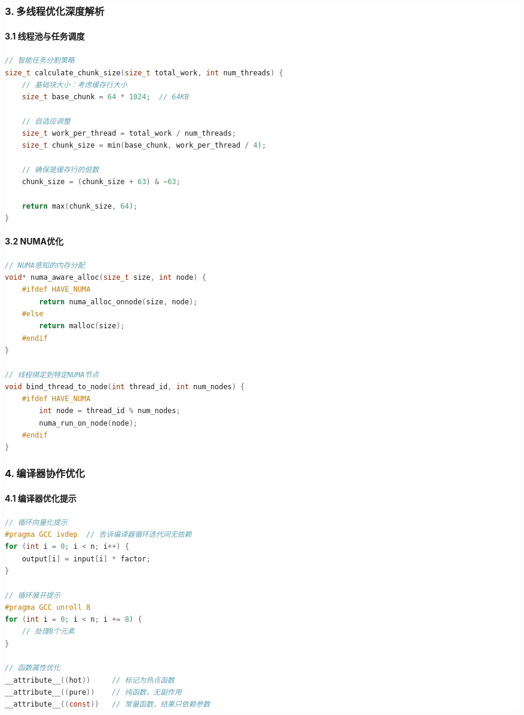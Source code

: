### 3. 多线程优化深度解析

#### 3.1 线程池与任务调度

```c
// 智能任务分割策略
size_t calculate_chunk_size(size_t total_work, int num_threads) {
    // 基础块大小：考虑缓存行大小
    size_t base_chunk = 64 * 1024;  // 64KB
    
    // 自适应调整
    size_t work_per_thread = total_work / num_threads;
    size_t chunk_size = min(base_chunk, work_per_thread / 4);
    
    // 确保是缓存行的倍数
    chunk_size = (chunk_size + 63) & ~63;
    
    return max(chunk_size, 64);
}
```

#### 3.2 NUMA优化

```c
// NUMA感知的内存分配
void* numa_aware_alloc(size_t size, int node) {
    #ifdef HAVE_NUMA
        return numa_alloc_onnode(size, node);
    #else
        return malloc(size);
    #endif
}

// 线程绑定到特定NUMA节点
void bind_thread_to_node(int thread_id, int num_nodes) {
    #ifdef HAVE_NUMA
        int node = thread_id % num_nodes;
        numa_run_on_node(node);
    #endif
}
```

### 4. 编译器协作优化

#### 4.1 编译器优化提示

```c
// 循环向量化提示
#pragma GCC ivdep  // 告诉编译器循环迭代间无依赖
for (int i = 0; i < n; i++) {
    output[i] = input[i] * factor;
}

// 循环展开提示
#pragma GCC unroll 8
for (int i = 0; i < n; i += 8) {
    // 处理8个元素
}

// 函数属性优化
__attribute__((hot))     // 标记为热点函数
__attribute__((pure))    // 纯函数，无副作用
__attribute__((const))   // 常量函数，结果只依赖参数
```
